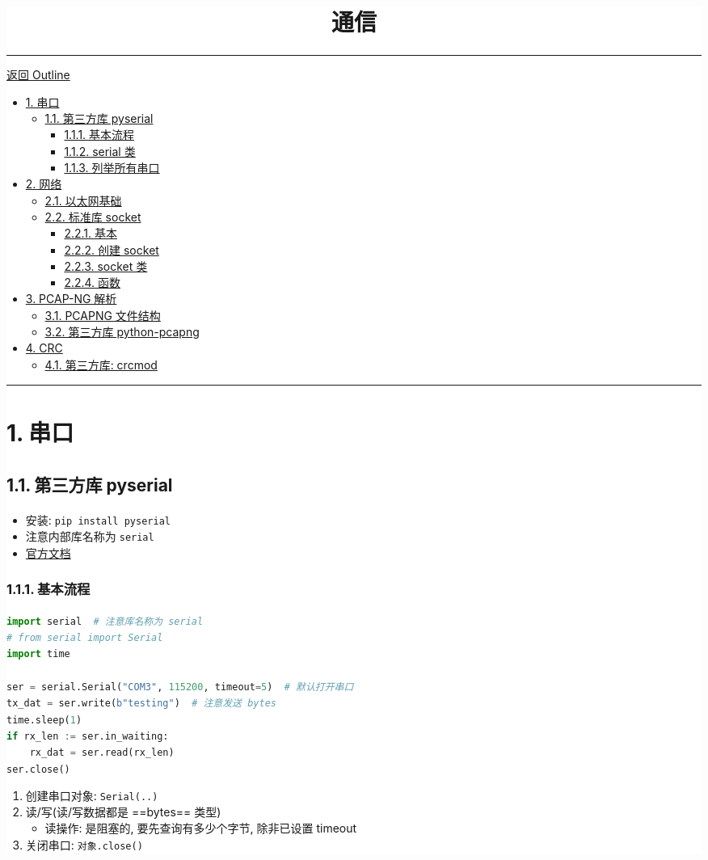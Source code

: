 
<h1 style="text-align:center">通信</h1>

--------------------------------------------------------------------------------
[返回 Outline](outline.md)





- [1. 串口](#1-串口)
  - [1.1. 第三方库 pyserial](#11-第三方库-pyserial)
    - [1.1.1. 基本流程](#111-基本流程)
    - [1.1.2. serial 类](#112-serial-类)
    - [1.1.3. 列举所有串口](#113-列举所有串口)
- [2. 网络](#2-网络)
  - [2.1. 以太网基础](#21-以太网基础)
  - [2.2. 标准库 socket](#22-标准库-socket)
    - [2.2.1. 基本](#221-基本)
    - [2.2.2. 创建 socket](#222-创建-socket)
    - [2.2.3. socket 类](#223-socket-类)
    - [2.2.4. 函数](#224-函数)
- [3. PCAP-NG 解析](#3-pcap-ng-解析)
  - [3.1. PCAPNG 文件结构](#31-pcapng-文件结构)
  - [3.2. 第三方库 python-pcapng](#32-第三方库-python-pcapng)
- [4. CRC](#4-crc)
  - [4.1. 第三方库:  crcmod](#41-第三方库--crcmod)



--------------------------------------------------------------------------------
# 1. 串口

## 1.1. 第三方库 pyserial
* 安装: `pip install pyserial`
* 注意内部库名称为 `serial`
* [官方文档](https://pythonhosted.org/pyserial/)

### 1.1.1. 基本流程
``` python
import serial  # 注意库名称为 serial
# from serial import Serial
import time

ser = serial.Serial("COM3", 115200, timeout=5)  # 默认打开串口
tx_dat = ser.write(b"testing")  # 注意发送 bytes
time.sleep(1)
if rx_len := ser.in_waiting:
    rx_dat = ser.read(rx_len)
ser.close()
```
1. 创建串口对象: `Serial(..)`
1. 读/写(读/写数据都是 ==bytes== 类型)
    * 读操作: 是阻塞的, 要先查询有多少个字节, 除非已设置 timeout
1. 关闭串口: `对象.close()`
